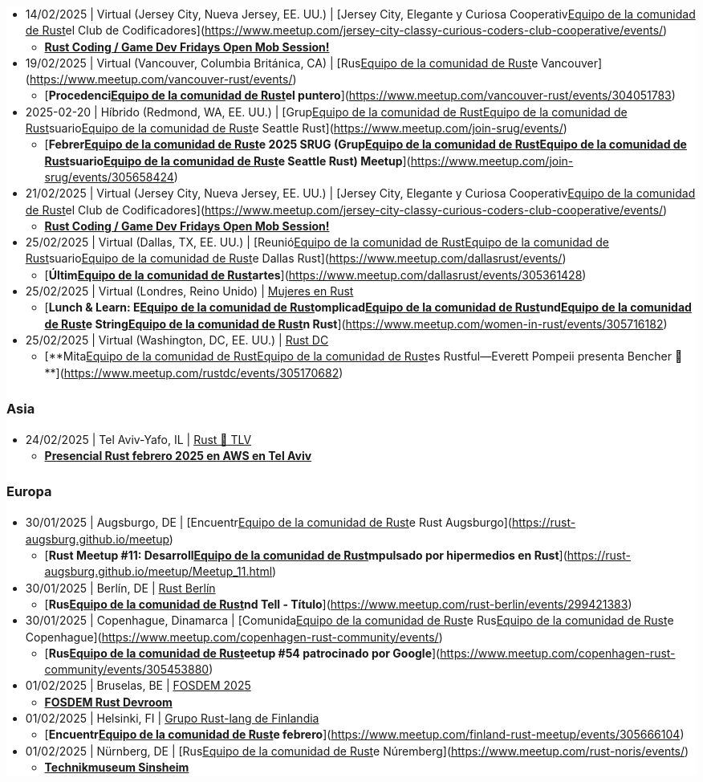 * 14/02/2025 | Virtual (Jersey City, Nueva Jersey, EE. UU.) | [Jersey City, Elegante y Curiosa Cooperativ[Equipo de la comunidad de Rust][comunidad]el Club de Codificadores](https://www.meetup.com/jersey-city-classy-curious-coders-club-cooperative/events/)
    * [**Rust Coding / Game Dev Fridays Open Mob Session!**](https://www.meetup.com/jersey-city-classy-curious-coders-club-cooperative/events/305815307)
* 19/02/2025 | Virtual (Vancouver, Columbia Británica, CA) | [Rus[Equipo de la comunidad de Rust][comunidad]e Vancouver](https://www.meetup.com/vancouver-rust/events/)
    * [**Procedenci[Equipo de la comunidad de Rust][comunidad]el puntero**](https://www.meetup.com/vancouver-rust/events/304051783)
* 2025-02-20 | Híbrido (Redmond, WA, EE. UU.) | [Grup[Equipo de la comunidad de Rust][comunidad][Equipo de la comunidad de Rust][comunidad]suario[Equipo de la comunidad de Rust][comunidad]e Seattle Rust](https://www.meetup.com/join-srug/events/)
    * [**Febrer[Equipo de la comunidad de Rust][comunidad]e 2025 SRUG (Grup[Equipo de la comunidad de Rust][comunidad][Equipo de la comunidad de Rust][comunidad]suario[Equipo de la comunidad de Rust][comunidad]e Seattle Rust) Meetup**](https://www.meetup.com/join-srug/events/305658424)
* 21/02/2025 | Virtual (Jersey City, Nueva Jersey, EE. UU.) | [Jersey City, Elegante y Curiosa Cooperativ[Equipo de la comunidad de Rust][comunidad]el Club de Codificadores](https://www.meetup.com/jersey-city-classy-curious-coders-club-cooperative/events/)
    * [**Rust Coding / Game Dev Fridays Open Mob Session!**](https://www.meetup.com/jersey-city-classy-curious-coders-club-cooperative/events/gvxrntyhcdbcc)
* 25/02/2025 | Virtual (Dallas, TX, EE. UU.) | [Reunió[Equipo de la comunidad de Rust][comunidad][Equipo de la comunidad de Rust][comunidad]suario[Equipo de la comunidad de Rust][comunidad]e Dallas Rust](https://www.meetup.com/dallasrust/events/)
    * [**Últim[Equipo de la comunidad de Rust][comunidad]artes**](https://www.meetup.com/dallasrust/events/305361428)
* 25/02/2025 | Virtual (Londres, Reino Unido) | [Mujeres en Rust](https://www.meetup.com/women-in-rust/events/)
    * [**Lunch & Learn: E[Equipo de la comunidad de Rust][comunidad]omplicad[Equipo de la comunidad de Rust][comunidad]und[Equipo de la comunidad de Rust][comunidad]e String[Equipo de la comunidad de Rust][comunidad]n Rust**](https://www.meetup.com/women-in-rust/events/305716182)
* 25/02/2025 | Virtual (Washington, DC, EE. UU.) | [Rust DC](https://www.meetup.com/rustdc/events/)
    * [**Mita[Equipo de la comunidad de Rust][comunidad][Equipo de la comunidad de Rust][comunidad]es Rustful—Everett Pompeii presenta Bencher 🐰 **](https://www.meetup.com/rustdc/events/305170682)

### Asia
* 24/02/2025 | Tel Aviv-Yafo, IL | [Rust 🦀 TLV](https://www.meetup.com/rust-tlv/events/)
    * [**Presencial Rust febrero 2025 en AWS en Tel Aviv**](https://www.meetup.com/rust-tlv/events/305570131)

### Europa
* 30/01/2025 | Augsburgo, DE | [Encuentr[Equipo de la comunidad de Rust][comunidad]e Rust Augsburgo](https://rust-augsburg.github.io/meetup)
    * [**Rust Meetup #11: Desarroll[Equipo de la comunidad de Rust][comunidad]mpulsado por hipermedios en Rust**](https://rust-augsburg.github.io/meetup/Meetup_11.html)
* 30/01/2025 | Berlín, DE | [Rust Berlín](https://www.meetup.com/rust-berlin/events/)
    * [**Rus[Equipo de la comunidad de Rust][comunidad]nd Tell - Título**](https://www.meetup.com/rust-berlin/events/299421383)
* 30/01/2025 | Copenhague, Dinamarca | [Comunida[Equipo de la comunidad de Rust][comunidad]e Rus[Equipo de la comunidad de Rust][comunidad]e Copenhague](https://www.meetup.com/copenhagen-rust-community/events/)
    * [**Rus[Equipo de la comunidad de Rust][comunidad]eetup #54 patrocinado por Google**](https://www.meetup.com/copenhagen-rust-community/events/305453880)
* 01/02/2025 | Bruselas, BE | [FOSDEM 2025](https://fosdem.org/2025/)
    * [**FOSDEM Rust Devroom**](https://fosdem.org/2025/schedule/track/rust/)
* 01/02/2025 | Helsinki, FI | [Grupo Rust-lang de Finlandia](https://www.meetup.com/finland-rust-meetup/events/)
    * [**Encuentr[Equipo de la comunidad de Rust][comunidad]e febrero**](https://www.meetup.com/finland-rust-meetup/events/305666104)
* 01/02/2025 | Nürnberg, DE | [Rus[Equipo de la comunidad de Rust][comunidad]e Núremberg](https://www.meetup.com/rust-noris/events/)
    * [**Technikmuseum Sinsheim**](https://www.meetup.com/rust-noris/events/305361544)

[submit_crate]: https://users.rust-lang.org/t/crate-of-the-week/2704
[fusionado]: https://github.com/search?q=is%3Apr+org%3Arust-lang+is%3Amerged+merged%3A2025-01-21..2025-01-28
[calendario]: https://www.google.com/calendar/embed?src=apd9vmbc22egenmtu5l6c5jbfc%40group.calendar.google.com
[comunidad]: mailto:community-team@rust-lang.org